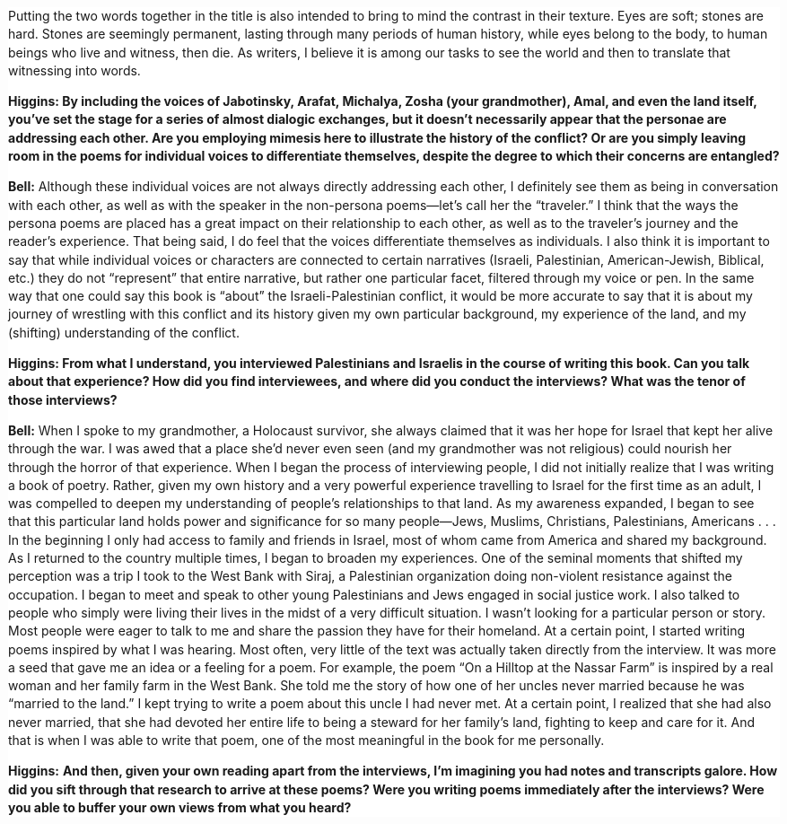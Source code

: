 Putting the two words together in the title is also intended to bring to mind the contrast in their texture. Eyes are soft; stones are hard. Stones are seemingly permanent, lasting through many periods of human history, while eyes belong to the body, to human beings who live and witness, then die. As writers, I believe it is among our tasks to see the world and then to translate that witnessing into words.

**Higgins: By including the voices of Jabotinsky, Arafat, Michalya, Zosha (your grandmother), Amal, and even the land itself, you’ve set the stage for a series of almost dialogic exchanges, but it doesn’t necessarily appear that the personae are addressing each other. Are you employing mimesis here to illustrate the history of the conflict? Or are you simply leaving room in the poems for individual voices to differentiate themselves, despite the degree to which their concerns are entangled?**

**Bell:**​​​​​​ Although these individual voices are not always directly addressing each other, I definitely see them as being in conversation with each other, as well as with the speaker in the non-persona poems—let’s call her the “traveler.” I think that the ways the persona poems are placed has a great impact on their relationship to each other, as well as to the traveler’s journey and the reader’s experience. That being said, I do feel that the voices differentiate themselves as individuals. I also think it is important to say that while individual voices or characters are connected to certain narratives (Israeli, Palestinian, American-Jewish, Biblical, etc.) they do not “represent” that entire narrative, but rather one particular facet, filtered through my voice or pen. In the same way that one could say this book is “about” the Israeli-Palestinian conflict, it would be more accurate to say that it is about my journey of wrestling with this conflict and its history given my own particular background, my experience of the land, and my (shifting) understanding of the conflict.

**Higgins: From what I understand, you interviewed Palestinians and Israelis in the course of writing this book. Can you talk about that experience? How did you find interviewees, and where did you conduct the interviews? What was the tenor of those interviews?**

**Bell:** ​​​​​When I spoke to my grandmother, a Holocaust survivor, she always claimed that it was her hope for Israel that kept her alive through the war. I was awed that a place she’d never even seen (and my grandmother was not religious) could nourish her through the horror of that experience. When I began the process of interviewing people, I did not initially realize that I was writing a book of poetry. Rather, given my own history and a very powerful experience travelling to Israel for the first time as an adult, I was compelled to deepen my understanding of people’s relationships to that land. As my awareness expanded, I began to see that this particular land holds power and significance for so many people—Jews, Muslims, Christians, Palestinians, Americans . . . In the beginning I only had access to family and friends in Israel, most of whom came from America and shared my background. As I returned to the country multiple times, I began to broaden my experiences. One of the seminal moments that shifted my perception was a trip I took to the West Bank with Siraj, a Palestinian organization doing non-violent resistance against the occupation. I began to meet and speak to other young Palestinians and Jews engaged in social justice work. I also talked to people who simply were living their lives in the midst of a very difficult situation. I wasn’t looking for a particular person or story. Most people were eager to talk to me and share the passion they have for their homeland. At a certain point, I started writing poems inspired by what I was hearing. Most often, very little of the text was actually taken directly from the interview. It was more a seed that gave me an idea or a feeling for a poem. For example, the poem “On a Hilltop at the Nassar Farm” is inspired by a real woman and her family farm in the West Bank. She told me the story of how one of her uncles never married because he was “married to the land.” I kept trying to write a poem about this uncle I had never met. At a certain point, I realized that she had also never married, that she had devoted her entire life to being a steward for her family’s land, fighting to keep and care for it. And that is when I was able to write that poem, one of the most meaningful in the book for me personally.

**Higgins:** **And then, given your own reading apart from the interviews, I’m imagining you had notes and transcripts galore. How did you sift through that research to arrive at these poems? Were you writing poems immediately after the interviews? Were you able to buffer your own views from what you heard?**
